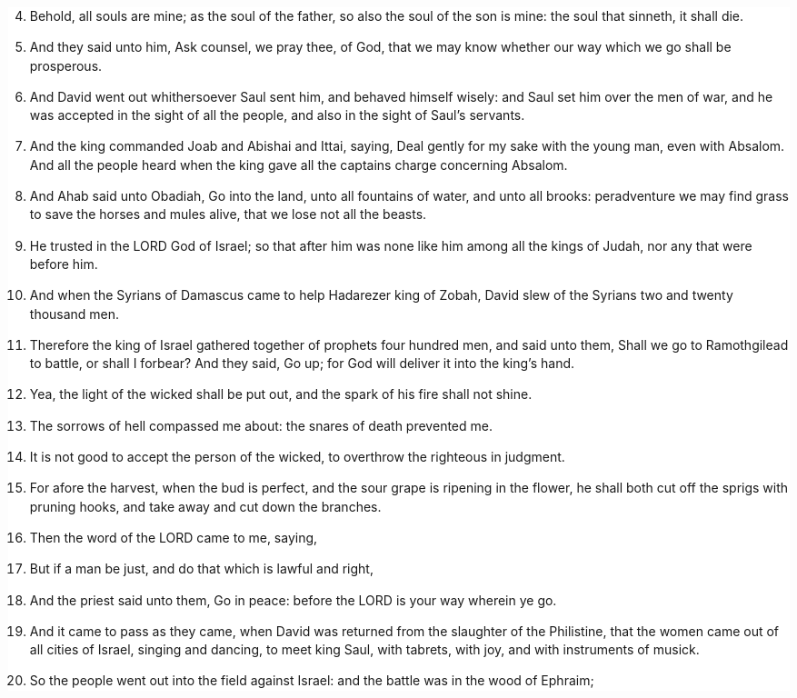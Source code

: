 4. Behold, all souls are mine; as the soul of the father, so also
the soul of the son is mine: the soul that sinneth, it shall die.

5. And they said unto him, Ask counsel, we pray thee, of God, that
we may know whether our way which we go shall be prosperous.

5. And David went out whithersoever Saul sent him, and behaved
himself wisely: and Saul set him over the men of war, and he was
accepted in the sight of all the people, and also in the sight of
Saul’s servants.

5. And the king commanded Joab and Abishai and Ittai, saying, Deal
gently for my sake with the young man, even with Absalom. And all the
people heard when the king gave all the captains charge concerning
Absalom.

5. And Ahab said unto Obadiah, Go into the land, unto all
fountains of water, and unto all brooks: peradventure we may find
grass to save the horses and mules alive, that we lose not all the
beasts.

5. He trusted in the LORD God of Israel; so that after him was none
like him among all the kings of Judah, nor any that were before him.

5. And when the Syrians of Damascus came to help Hadarezer king of
Zobah, David slew of the Syrians two and twenty thousand men.

5. Therefore the king of Israel gathered together of prophets four
hundred men, and said unto them, Shall we go to Ramothgilead to
battle, or shall I forbear? And they said, Go up; for God will deliver
it into the king’s hand.

5. Yea, the light of the wicked shall be put out, and the spark of
his fire shall not shine.

5. The sorrows of hell compassed me about: the snares of death
prevented me.

5. It is not good to accept the person of the wicked, to overthrow
the righteous in judgment.

5. For afore the harvest, when the bud is perfect, and the sour
grape is ripening in the flower, he shall both cut off the sprigs with
pruning hooks, and take away and cut down the branches.

5. Then the word of the LORD came to me, saying,

5. But if a man be just, and do that which is lawful and right,

6. And the priest said unto them, Go in peace: before the LORD is
your way wherein ye go.

6. And it came to pass as they came, when David was returned from
the slaughter of the Philistine, that the women came out of all cities
of Israel, singing and dancing, to meet king Saul, with tabrets, with
joy, and with instruments of musick.

6. So the people went out into the field against Israel: and the
battle was in the wood of Ephraim;
